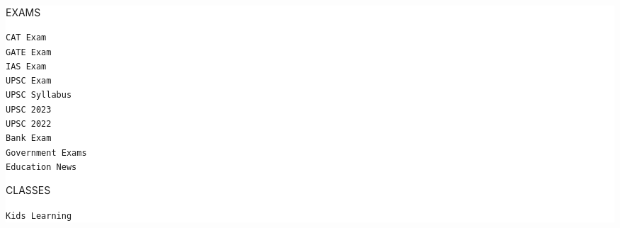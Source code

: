 EXAMS

    CAT Exam
    GATE Exam
    IAS Exam
    UPSC Exam
    UPSC Syllabus
    UPSC 2023
    UPSC 2022
    Bank Exam
    Government Exams
    Education News

CLASSES

    Kids Learning
